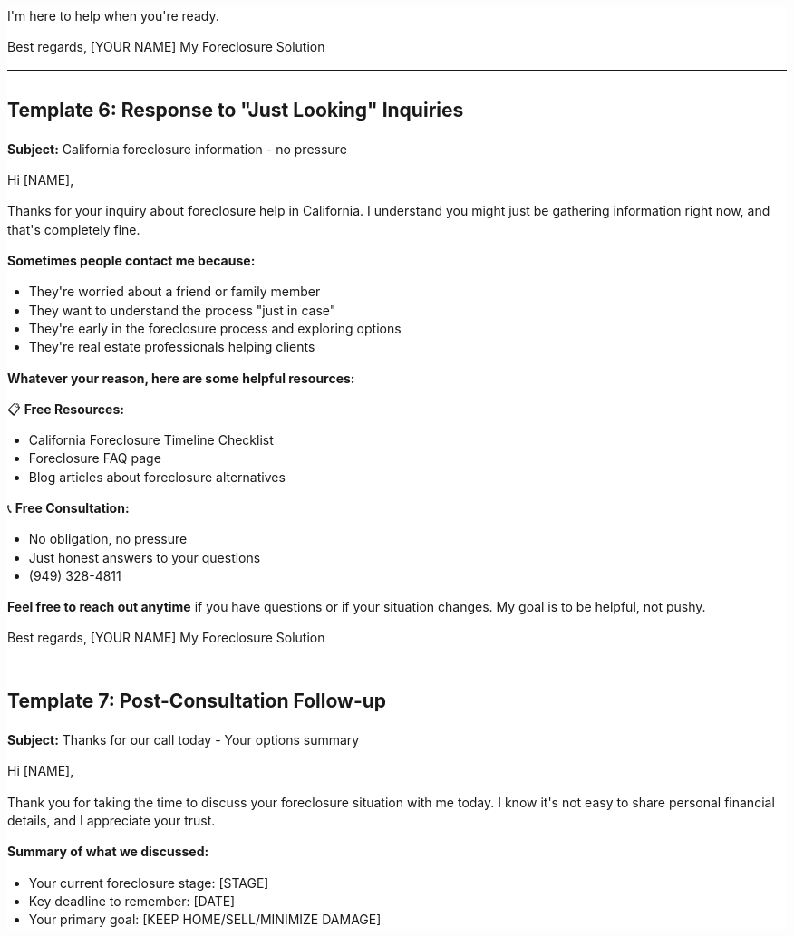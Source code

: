 I'm here to help when you're ready.

Best regards,
[YOUR NAME]
My Foreclosure Solution

---

## Template 6: Response to "Just Looking" Inquiries

**Subject:** California foreclosure information - no pressure

Hi [NAME],

Thanks for your inquiry about foreclosure help in California. I understand you might just be gathering information right now, and that's completely fine.

**Sometimes people contact me because:**
- They're worried about a friend or family member
- They want to understand the process "just in case"
- They're early in the foreclosure process and exploring options
- They're real estate professionals helping clients

**Whatever your reason, here are some helpful resources:**

📋 **Free Resources:**
- California Foreclosure Timeline Checklist
- Foreclosure FAQ page
- Blog articles about foreclosure alternatives

📞 **Free Consultation:** 
- No obligation, no pressure
- Just honest answers to your questions
- (949) 328-4811

**Feel free to reach out anytime** if you have questions or if your situation changes. My goal is to be helpful, not pushy.

Best regards,
[YOUR NAME]
My Foreclosure Solution

---

## Template 7: Post-Consultation Follow-up

**Subject:** Thanks for our call today - Your options summary

Hi [NAME],

Thank you for taking the time to discuss your foreclosure situation with me today. I know it's not easy to share personal financial details, and I appreciate your trust.

**Summary of what we discussed:**
- Your current foreclosure stage: [STAGE]
- Key deadline to remember: [DATE]
- Your primary goal: [KEEP HOME/SELL/MINIMIZE DAMAGE]
